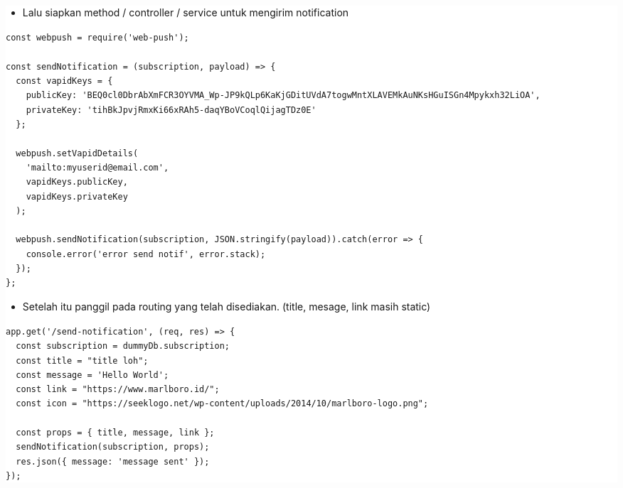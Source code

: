 - Lalu siapkan method / controller / service untuk mengirim notification
```
const webpush = require('web-push');
 
const sendNotification = (subscription, payload) => {
  const vapidKeys = {
    publicKey: 'BEQ0cl0DbrAbXmFCR3OYVMA_Wp-JP9kQLp6KaKjGDitUVdA7togwMntXLAVEMkAuNKsHGuISGn4Mpykxh32LiOA',
    privateKey: 'tihBkJpvjRmxKi66xRAh5-daqYBoVCoqlQijagTDz0E'
  };
  
  webpush.setVapidDetails(
    'mailto:myuserid@email.com',
    vapidKeys.publicKey,
    vapidKeys.privateKey
  );
 
  webpush.sendNotification(subscription, JSON.stringify(payload)).catch(error => {
    console.error('error send notif', error.stack);
  });
};
```
- Setelah itu panggil pada routing yang telah disediakan. (title, mesage, link masih static)
```
app.get('/send-notification', (req, res) => {
  const subscription = dummyDb.subscription;
  const title = "title loh";
  const message = 'Hello World';
  const link = "https://www.marlboro.id/";
  const icon = "https://seeklogo.net/wp-content/uploads/2014/10/marlboro-logo.png";
 
  const props = { title, message, link };
  sendNotification(subscription, props);
  res.json({ message: 'message sent' });
});
```